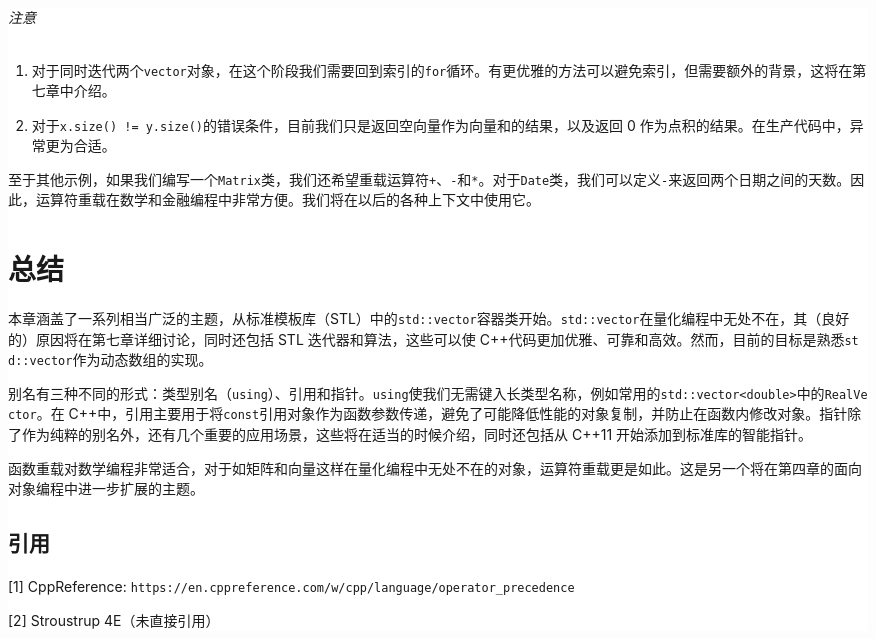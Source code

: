 ###### 注意

1.  对于同时迭代两个`vector`对象，在这个阶段我们需要回到索引的`for`循环。有更优雅的方法可以避免索引，但需要额外的背景，这将在第七章中介绍。

1.  对于`x.size() != y.size()`的错误条件，目前我们只是返回空向量作为向量和的结果，以及返回 0 作为点积的结果。在生产代码中，异常更为合适。

至于其他示例，如果我们编写一个`Matrix`类，我们还希望重载运算符`+`、`-`和`*`。对于`Date`类，我们可以定义`-`来返回两个日期之间的天数。因此，运算符重载在数学和金融编程中非常方便。我们将在以后的各种上下文中使用它。

# 总结

本章涵盖了一系列相当广泛的主题，从标准模板库（STL）中的`std::vector`容器类开始。`std::vector`在量化编程中无处不在，其（良好的）原因将在第七章详细讨论，同时还包括 STL 迭代器和算法，这些可以使 C++代码更加优雅、可靠和高效。然而，目前的目标是熟悉`std::vector`作为动态数组的实现。

别名有三种不同的形式：类型别名（`using`）、引用和指针。`using`使我们无需键入长类型名称，例如常用的`std::vector<double>`中的`RealVector`。在 C++中，引用主要用于将`const`引用对象作为函数参数传递，避免了可能降低性能的对象复制，并防止在函数内修改对象。指针除了作为纯粹的别名外，还有几个重要的应用场景，这些将在适当的时候介绍，同时还包括从 C++11 开始添加到标准库的智能指针。

函数重载对数学编程非常适合，对于如矩阵和向量这样在量化编程中无处不在的对象，运算符重载更是如此。这是另一个将在第四章的面向对象编程中进一步扩展的主题。

## 引用

[1] CppReference: `https://en.cppreference.com/w/cpp/language/operator_precedence`

[2] Stroustrup 4E（未直接引用）
